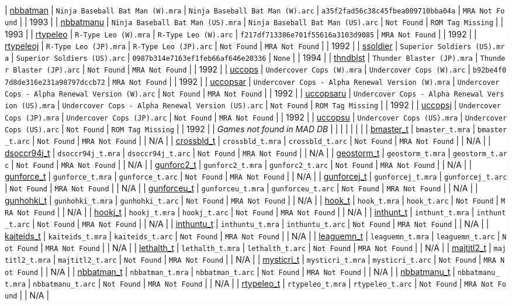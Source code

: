 | [nbbatman](http://adb.arcadeitalia.net/dettaglio_mame.php?game_name=nbbatman&lang=en) | `Ninja Baseball Bat Man (W).mra` | `Ninja Baseball Bat Man (W).arc` | `a35f2fad56c38c45fbea009710bba04a` | `MRA Not Found` |   | 1993 |
| [nbbatmanu](http://adb.arcadeitalia.net/dettaglio_mame.php?game_name=nbbatmanu&lang=en) | `Ninja Baseball Bat Man (US).mra` | `Ninja Baseball Bat Man (US).arc` | `Not Found` | `ROM Tag Missing` |   | 1993 |
| [rtypeleo](http://adb.arcadeitalia.net/dettaglio_mame.php?game_name=rtypeleo&lang=en) | `R-Type Leo (W).mra` | `R-Type Leo (W).arc` | `f217df713386e701f55616a3103d9085` | `MRA Not Found` |   | 1992 |
| [rtypeleoj](http://adb.arcadeitalia.net/dettaglio_mame.php?game_name=rtypeleoj&lang=en) | `R-Type Leo (JP).mra` | `R-Type Leo (JP).arc` | `Not Found` | `MRA Not Found` |   | 1992 |
| [ssoldier](http://adb.arcadeitalia.net/dettaglio_mame.php?game_name=ssoldier&lang=en) | `Superior Soldiers (US).mra` | `Superior Soldiers (US).arc` | `0987b314e7163ef1feb66af646e20336` | `None` |   | 1994 |
| [thndblst](http://adb.arcadeitalia.net/dettaglio_mame.php?game_name=thndblst&lang=en) | `Thunder Blaster (JP).mra` | `Thunder Blaster (JP).arc` | `Not Found` | `MRA Not Found` |   | 1992 |
| [uccops](http://adb.arcadeitalia.net/dettaglio_mame.php?game_name=uccops&lang=en) | `Undercover Cops (W).mra` | `Undercover Cops (W).arc` | `b92be4f07d8de316e231a98797dccb72` | `MRA Not Found` |   | 1992 |
| [uccopsar](http://adb.arcadeitalia.net/dettaglio_mame.php?game_name=uccopsar&lang=en) | `Undercover Cops - Alpha Renewal Version (W).mra` | `Undercover Cops - Alpha Renewal Version (W).arc` | `Not Found` | `MRA Not Found` |   | 1992 |
| [uccopsaru](http://adb.arcadeitalia.net/dettaglio_mame.php?game_name=uccopsaru&lang=en) | `Undercover Cops - Alpha Renewal Version (US).mra` | `Undercover Cops - Alpha Renewal Version (US).arc` | `Not Found` | `ROM Tag Missing` |   | 1992 |
| [uccopsj](http://adb.arcadeitalia.net/dettaglio_mame.php?game_name=uccopsj&lang=en) | `Undercover Cops (JP).mra` | `Undercover Cops (JP).arc` | `Not Found` | `MRA Not Found` |   | 1992 |
| [uccopsu](http://adb.arcadeitalia.net/dettaglio_mame.php?game_name=uccopsu&lang=en) | `Undercover Cops (US).mra` | `Undercover Cops (US).arc` | `Not Found` | `ROM Tag Missing` |   | 1992 |
| *Games not found in MAD DB* | | | | | | |
| [bmaster_t](http://adb.arcadeitalia.net/dettaglio_mame.php?game_name=bmaster_t&lang=en) | `bmaster_t.mra` | `bmaster_t.arc` | `Not Found` | `MRA Not Found` |   | N/A |
| [crossbld_t](http://adb.arcadeitalia.net/dettaglio_mame.php?game_name=crossbld_t&lang=en) | `crossbld_t.mra` | `crossbld_t.arc` | `Not Found` | `MRA Not Found` |   | N/A |
| [dsoccr94j_t](http://adb.arcadeitalia.net/dettaglio_mame.php?game_name=dsoccr94j_t&lang=en) | `dsoccr94j_t.mra` | `dsoccr94j_t.arc` | `Not Found` | `MRA Not Found` |   | N/A |
| [geostorm_t](http://adb.arcadeitalia.net/dettaglio_mame.php?game_name=geostorm_t&lang=en) | `geostorm_t.mra` | `geostorm_t.arc` | `Not Found` | `MRA Not Found` |   | N/A |
| [gunforc2_t](http://adb.arcadeitalia.net/dettaglio_mame.php?game_name=gunforc2_t&lang=en) | `gunforc2_t.mra` | `gunforc2_t.arc` | `Not Found` | `MRA Not Found` |   | N/A |
| [gunforce_t](http://adb.arcadeitalia.net/dettaglio_mame.php?game_name=gunforce_t&lang=en) | `gunforce_t.mra` | `gunforce_t.arc` | `Not Found` | `MRA Not Found` |   | N/A |
| [gunforcej_t](http://adb.arcadeitalia.net/dettaglio_mame.php?game_name=gunforcej_t&lang=en) | `gunforcej_t.mra` | `gunforcej_t.arc` | `Not Found` | `MRA Not Found` |   | N/A |
| [gunforceu_t](http://adb.arcadeitalia.net/dettaglio_mame.php?game_name=gunforceu_t&lang=en) | `gunforceu_t.mra` | `gunforceu_t.arc` | `Not Found` | `MRA Not Found` |   | N/A |
| [gunhohki_t](http://adb.arcadeitalia.net/dettaglio_mame.php?game_name=gunhohki_t&lang=en) | `gunhohki_t.mra` | `gunhohki_t.arc` | `Not Found` | `MRA Not Found` |   | N/A |
| [hook_t](http://adb.arcadeitalia.net/dettaglio_mame.php?game_name=hook_t&lang=en) | `hook_t.mra` | `hook_t.arc` | `Not Found` | `MRA Not Found` |   | N/A |
| [hookj_t](http://adb.arcadeitalia.net/dettaglio_mame.php?game_name=hookj_t&lang=en) | `hookj_t.mra` | `hookj_t.arc` | `Not Found` | `MRA Not Found` |   | N/A |
| [inthunt_t](http://adb.arcadeitalia.net/dettaglio_mame.php?game_name=inthunt_t&lang=en) | `inthunt_t.mra` | `inthunt_t.arc` | `Not Found` | `MRA Not Found` |   | N/A |
| [inthuntu_t](http://adb.arcadeitalia.net/dettaglio_mame.php?game_name=inthuntu_t&lang=en) | `inthuntu_t.mra` | `inthuntu_t.arc` | `Not Found` | `MRA Not Found` |   | N/A |
| [kaiteids_t](http://adb.arcadeitalia.net/dettaglio_mame.php?game_name=kaiteids_t&lang=en) | `kaiteids_t.mra` | `kaiteids_t.arc` | `Not Found` | `MRA Not Found` |   | N/A |
| [leaguemn_t](http://adb.arcadeitalia.net/dettaglio_mame.php?game_name=leaguemn_t&lang=en) | `leaguemn_t.mra` | `leaguemn_t.arc` | `Not Found` | `MRA Not Found` |   | N/A |
| [lethalth_t](http://adb.arcadeitalia.net/dettaglio_mame.php?game_name=lethalth_t&lang=en) | `lethalth_t.mra` | `lethalth_t.arc` | `Not Found` | `MRA Not Found` |   | N/A |
| [majtitl2_t](http://adb.arcadeitalia.net/dettaglio_mame.php?game_name=majtitl2_t&lang=en) | `majtitl2_t.mra` | `majtitl2_t.arc` | `Not Found` | `MRA Not Found` |   | N/A |
| [mysticri_t](http://adb.arcadeitalia.net/dettaglio_mame.php?game_name=mysticri_t&lang=en) | `mysticri_t.mra` | `mysticri_t.arc` | `Not Found` | `MRA Not Found` |   | N/A |
| [nbbatman_t](http://adb.arcadeitalia.net/dettaglio_mame.php?game_name=nbbatman_t&lang=en) | `nbbatman_t.mra` | `nbbatman_t.arc` | `Not Found` | `MRA Not Found` |   | N/A |
| [nbbatmanu_t](http://adb.arcadeitalia.net/dettaglio_mame.php?game_name=nbbatmanu_t&lang=en) | `nbbatmanu_t.mra` | `nbbatmanu_t.arc` | `Not Found` | `MRA Not Found` |   | N/A |
| [rtypeleo_t](http://adb.arcadeitalia.net/dettaglio_mame.php?game_name=rtypeleo_t&lang=en) | `rtypeleo_t.mra` | `rtypeleo_t.arc` | `Not Found` | `MRA Not Found` |   | N/A |